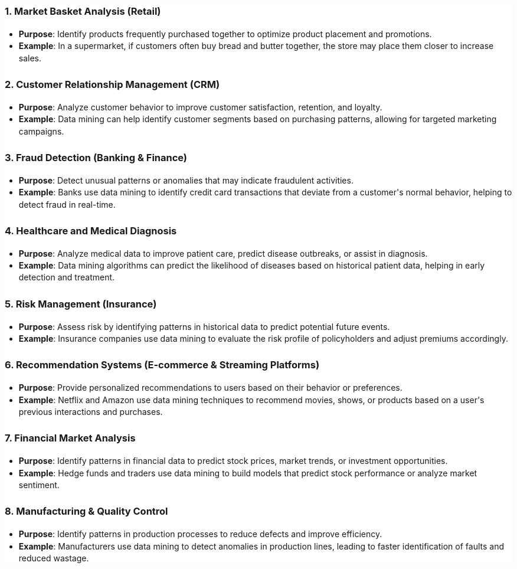### 1. Market Basket Analysis (Retail)

- **Purpose**: Identify products frequently purchased together to optimize product placement and promotions.
- **Example**: In a supermarket, if customers often buy bread and butter together, the store may place them closer to increase sales.

### 2. Customer Relationship Management (CRM)

- **Purpose**: Analyze customer behavior to improve customer satisfaction, retention, and loyalty.
- **Example**: Data mining can help identify customer segments based on purchasing patterns, allowing for targeted marketing campaigns.

### 3. Fraud Detection (Banking & Finance)

- **Purpose**: Detect unusual patterns or anomalies that may indicate fraudulent activities.
- **Example**: Banks use data mining to identify credit card transactions that deviate from a customer's normal behavior, helping to detect fraud in real-time.

### 4. Healthcare and Medical Diagnosis

- **Purpose**: Analyze medical data to improve patient care, predict disease outbreaks, or assist in diagnosis.
- **Example**: Data mining algorithms can predict the likelihood of diseases based on historical patient data, helping in early detection and treatment.

### 5. Risk Management (Insurance)

- **Purpose**: Assess risk by identifying patterns in historical data to predict potential future events.
- **Example**: Insurance companies use data mining to evaluate the risk profile of policyholders and adjust premiums accordingly.

### 6. Recommendation Systems (E-commerce & Streaming Platforms)

- **Purpose**: Provide personalized recommendations to users based on their behavior or preferences.
- **Example**: Netflix and Amazon use data mining techniques to recommend movies, shows, or products based on a user's previous interactions and purchases.

### 7. Financial Market Analysis

- **Purpose**: Identify patterns in financial data to predict stock prices, market trends, or investment opportunities.
- **Example**: Hedge funds and traders use data mining to build models that predict stock performance or analyze market sentiment.

### 8. Manufacturing & Quality Control

- **Purpose**: Identify patterns in production processes to reduce defects and improve efficiency.
- **Example**: Manufacturers use data mining to detect anomalies in production lines, leading to faster identification of faults and reduced wastage.

